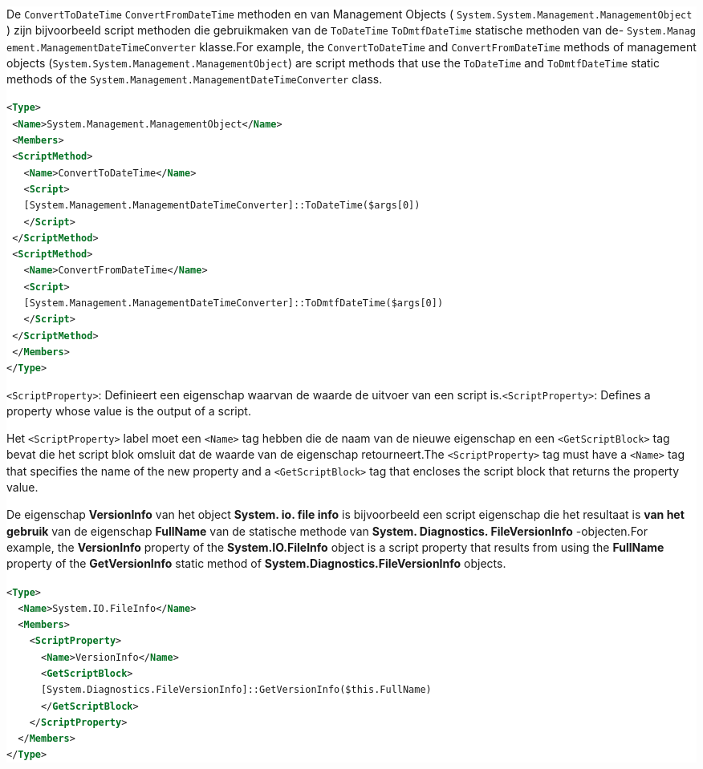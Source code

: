 <span data-ttu-id="a28a1-221">De `ConvertToDateTime` `ConvertFromDateTime` methoden en van Management Objects ( `System.System.Management.ManagementObject` ) zijn bijvoorbeeld script methoden die gebruikmaken van de `ToDateTime` `ToDmtfDateTime` statische methoden van de- `System.Management.ManagementDateTimeConverter` klasse.</span><span class="sxs-lookup"><span data-stu-id="a28a1-221">For example, the `ConvertToDateTime` and `ConvertFromDateTime` methods of management objects (`System.System.Management.ManagementObject`) are script methods that use the `ToDateTime` and `ToDmtfDateTime` static methods of the `System.Management.ManagementDateTimeConverter` class.</span></span>

```xml
<Type>
 <Name>System.Management.ManagementObject</Name>
 <Members>
 <ScriptMethod>
   <Name>ConvertToDateTime</Name>
   <Script>
   [System.Management.ManagementDateTimeConverter]::ToDateTime($args[0])
   </Script>
 </ScriptMethod>
 <ScriptMethod>
   <Name>ConvertFromDateTime</Name>
   <Script>
   [System.Management.ManagementDateTimeConverter]::ToDmtfDateTime($args[0])
   </Script>
 </ScriptMethod>
 </Members>
</Type>
```

<span data-ttu-id="a28a1-222">`<ScriptProperty>`: Definieert een eigenschap waarvan de waarde de uitvoer van een script is.</span><span class="sxs-lookup"><span data-stu-id="a28a1-222">`<ScriptProperty>`: Defines a property whose value is the output of a script.</span></span>

<span data-ttu-id="a28a1-223">Het `<ScriptProperty>` label moet een `<Name>` tag hebben die de naam van de nieuwe eigenschap en een `<GetScriptBlock>` tag bevat die het script blok omsluit dat de waarde van de eigenschap retourneert.</span><span class="sxs-lookup"><span data-stu-id="a28a1-223">The `<ScriptProperty>` tag must have a `<Name>` tag that specifies the name of the new property and a `<GetScriptBlock>` tag that encloses the script block that returns the property value.</span></span>

<span data-ttu-id="a28a1-224">De eigenschap **VersionInfo** van het object **System. io. file info** is bijvoorbeeld een script eigenschap die het resultaat is **van het gebruik** van de eigenschap **FullName** van de statische methode van **System. Diagnostics. FileVersionInfo** -objecten.</span><span class="sxs-lookup"><span data-stu-id="a28a1-224">For example, the **VersionInfo** property of the **System.IO.FileInfo** object is a script property that results from using the **FullName** property of the **GetVersionInfo** static method of **System.Diagnostics.FileVersionInfo** objects.</span></span>

```xml
<Type>
  <Name>System.IO.FileInfo</Name>
  <Members>
    <ScriptProperty>
      <Name>VersionInfo</Name>
      <GetScriptBlock>
      [System.Diagnostics.FileVersionInfo]::GetVersionInfo($this.FullName)
      </GetScriptBlock>
    </ScriptProperty>
  </Members>
</Type>
```
